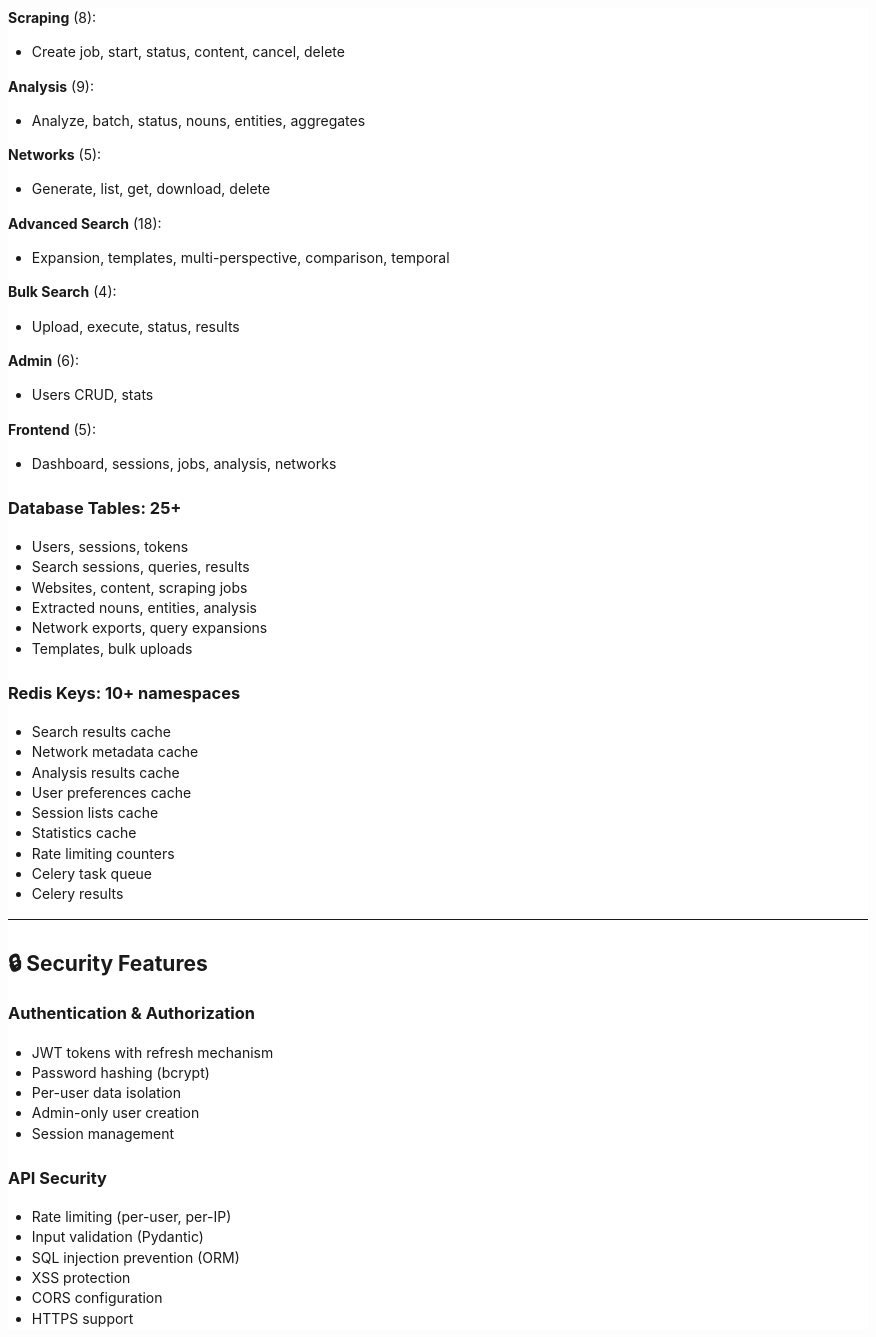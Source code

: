 **Scraping** (8):
- Create job, start, status, content, cancel, delete

**Analysis** (9):
- Analyze, batch, status, nouns, entities, aggregates

**Networks** (5):
- Generate, list, get, download, delete

**Advanced Search** (18):
- Expansion, templates, multi-perspective, comparison, temporal

**Bulk Search** (4):
- Upload, execute, status, results

**Admin** (6):
- Users CRUD, stats

**Frontend** (5):
- Dashboard, sessions, jobs, analysis, networks

### Database Tables: 25+

- Users, sessions, tokens
- Search sessions, queries, results
- Websites, content, scraping jobs
- Extracted nouns, entities, analysis
- Network exports, query expansions
- Templates, bulk uploads

### Redis Keys: 10+ namespaces

- Search results cache
- Network metadata cache
- Analysis results cache
- User preferences cache
- Session lists cache
- Statistics cache
- Rate limiting counters
- Celery task queue
- Celery results

---

## 🔒 Security Features

### Authentication & Authorization
- JWT tokens with refresh mechanism
- Password hashing (bcrypt)
- Per-user data isolation
- Admin-only user creation
- Session management

### API Security
- Rate limiting (per-user, per-IP)
- Input validation (Pydantic)
- SQL injection prevention (ORM)
- XSS protection
- CORS configuration
- HTTPS support
